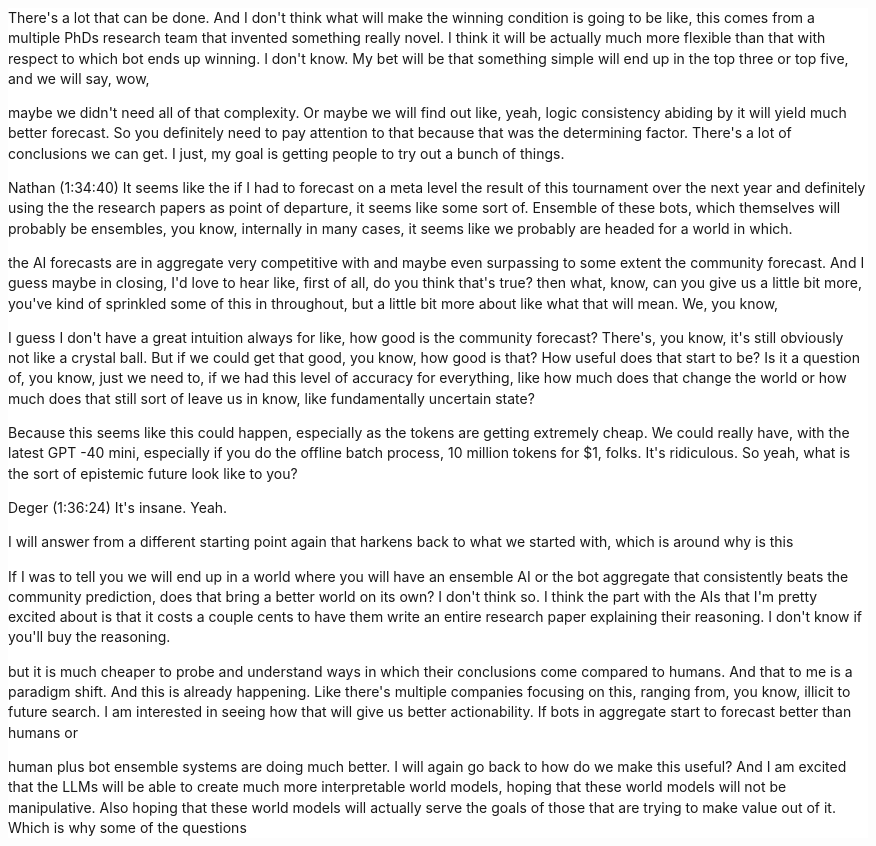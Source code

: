 There's a lot that can be done. And I don't think what will make the winning condition is going to be like, this comes from a multiple PhDs research team that invented something really novel. I think it will be actually much more flexible than that with respect to which bot ends up winning. I don't know. My bet will be that something simple will end up in the top three or top five, and we will say, wow,

maybe we didn't need all of that complexity. Or maybe we will find out like, yeah, logic consistency abiding by it will yield much better forecast. So you definitely need to pay attention to that because that was the determining factor. There's a lot of conclusions we can get. I just, my goal is getting people to try out a bunch of things.

Nathan (1:34:40)
It seems like the if I had to forecast on a meta level the result of this tournament over the next year and definitely using the the research papers as point of departure, it seems like some sort of. Ensemble of these bots, which themselves will probably be ensembles, you know, internally in many cases, it seems like we probably are headed for a world in which.

the AI forecasts are in aggregate very competitive with and maybe even surpassing to some extent the community forecast. And I guess maybe in closing, I'd love to hear like, first of all, do you think that's true? then what, know, can you give us a little bit more, you've kind of sprinkled some of this in throughout, but a little bit more about like what that will mean. We, you know,

I guess I don't have a great intuition always for like, how good is the community forecast? There's, you know, it's still obviously not like a crystal ball. But if we could get that good, you know, how good is that? How useful does that start to be? Is it a question of, you know, just we need to, if we had this level of accuracy for everything, like how much does that change the world or how much does that still sort of leave us in know, like fundamentally uncertain state?

Because this seems like this could happen, especially as the tokens are getting extremely cheap. We could really have, with the latest GPT -40 mini, especially if you do the offline batch process, 10 million tokens for $1, folks. It's ridiculous. So yeah, what is the sort of epistemic future look like to you?

Deger (1:36:24)
It's insane. Yeah.

I will answer from a different starting point again that harkens back to what we started with, which is around why is this

If I was to tell you we will end up in a world where you will have an ensemble AI or the bot aggregate that consistently beats the community prediction, does that bring a better world on its own? I don't think so. I think the part with the AIs that I'm pretty excited about is that it costs a couple cents to have them write an entire research paper explaining their reasoning. I don't know if you'll buy the reasoning.

but it is much cheaper to probe and understand ways in which their conclusions come compared to humans. And that to me is a paradigm shift. And this is already happening. Like there's multiple companies focusing on this, ranging from, you know, illicit to future search. I am interested in seeing how that will give us better actionability. If bots in aggregate start to forecast better than humans or

human plus bot ensemble systems are doing much better. I will again go back to how do we make this useful? And I am excited that the LLMs will be able to create much more interpretable world models, hoping that these world models will not be manipulative. Also hoping that these world models will actually serve the goals of those that are trying to make value out of it. Which is why some of the questions
